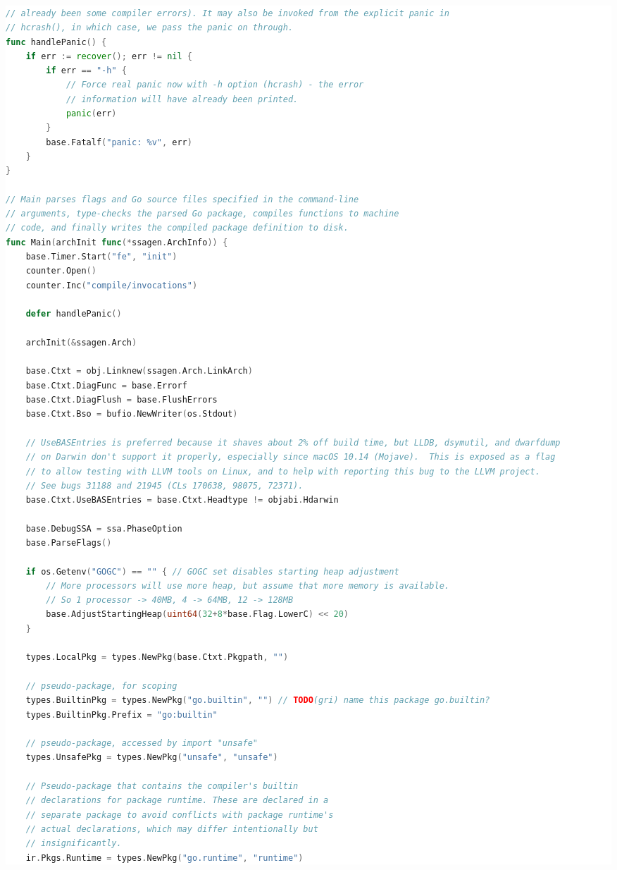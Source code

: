 ```go
// already been some compiler errors). It may also be invoked from the explicit panic in
// hcrash(), in which case, we pass the panic on through.
func handlePanic() {
	if err := recover(); err != nil {
		if err == "-h" {
			// Force real panic now with -h option (hcrash) - the error
			// information will have already been printed.
			panic(err)
		}
		base.Fatalf("panic: %v", err)
	}
}

// Main parses flags and Go source files specified in the command-line
// arguments, type-checks the parsed Go package, compiles functions to machine
// code, and finally writes the compiled package definition to disk.
func Main(archInit func(*ssagen.ArchInfo)) {
	base.Timer.Start("fe", "init")
	counter.Open()
	counter.Inc("compile/invocations")

	defer handlePanic()

	archInit(&ssagen.Arch)

	base.Ctxt = obj.Linknew(ssagen.Arch.LinkArch)
	base.Ctxt.DiagFunc = base.Errorf
	base.Ctxt.DiagFlush = base.FlushErrors
	base.Ctxt.Bso = bufio.NewWriter(os.Stdout)

	// UseBASEntries is preferred because it shaves about 2% off build time, but LLDB, dsymutil, and dwarfdump
	// on Darwin don't support it properly, especially since macOS 10.14 (Mojave).  This is exposed as a flag
	// to allow testing with LLVM tools on Linux, and to help with reporting this bug to the LLVM project.
	// See bugs 31188 and 21945 (CLs 170638, 98075, 72371).
	base.Ctxt.UseBASEntries = base.Ctxt.Headtype != objabi.Hdarwin

	base.DebugSSA = ssa.PhaseOption
	base.ParseFlags()

	if os.Getenv("GOGC") == "" { // GOGC set disables starting heap adjustment
		// More processors will use more heap, but assume that more memory is available.
		// So 1 processor -> 40MB, 4 -> 64MB, 12 -> 128MB
		base.AdjustStartingHeap(uint64(32+8*base.Flag.LowerC) << 20)
	}

	types.LocalPkg = types.NewPkg(base.Ctxt.Pkgpath, "")

	// pseudo-package, for scoping
	types.BuiltinPkg = types.NewPkg("go.builtin", "") // TODO(gri) name this package go.builtin?
	types.BuiltinPkg.Prefix = "go:builtin"

	// pseudo-package, accessed by import "unsafe"
	types.UnsafePkg = types.NewPkg("unsafe", "unsafe")

	// Pseudo-package that contains the compiler's builtin
	// declarations for package runtime. These are declared in a
	// separate package to avoid conflicts with package runtime's
	// actual declarations, which may differ intentionally but
	// insignificantly.
	ir.Pkgs.Runtime = types.NewPkg("go.runtime", "runtime")
```